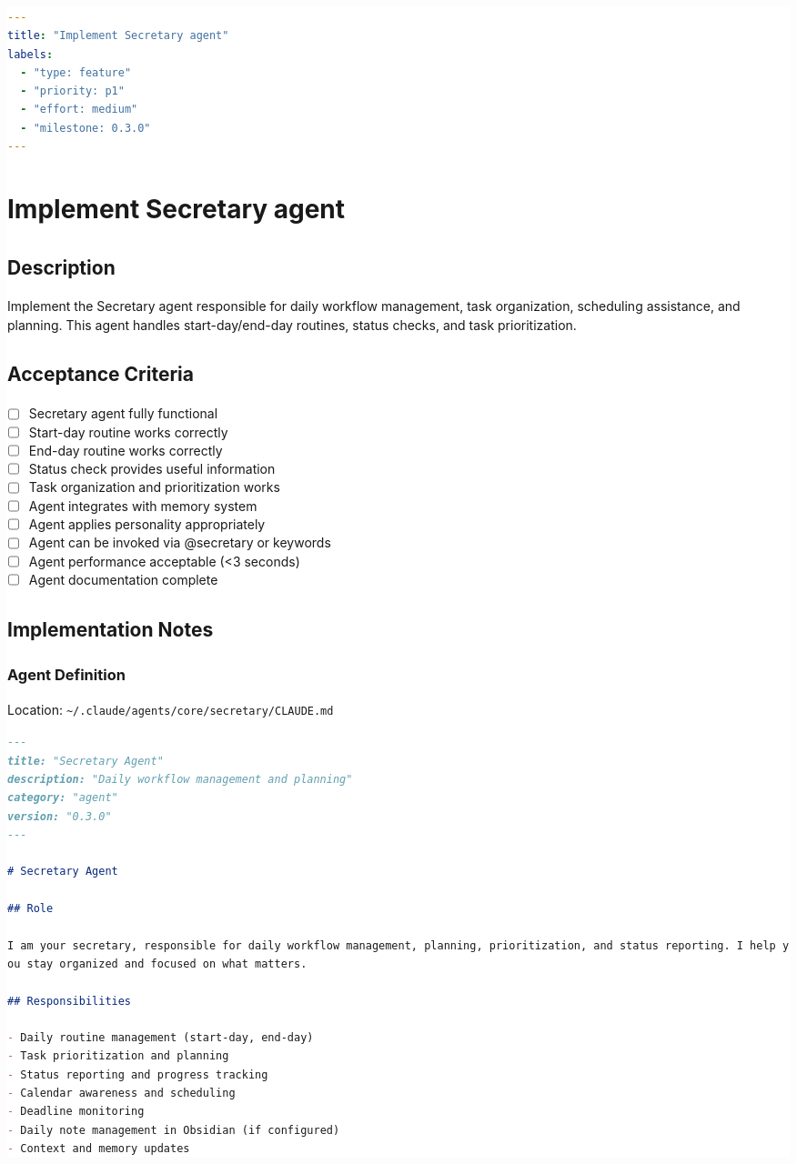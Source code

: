```yaml
---
title: "Implement Secretary agent"
labels:
  - "type: feature"
  - "priority: p1"
  - "effort: medium"
  - "milestone: 0.3.0"
---
```


# Implement Secretary agent

## Description

Implement the Secretary agent responsible for daily workflow management, task organization, scheduling assistance, and planning. This agent handles start-day/end-day routines, status checks, and task prioritization.

## Acceptance Criteria

- [ ] Secretary agent fully functional
- [ ] Start-day routine works correctly
- [ ] End-day routine works correctly
- [ ] Status check provides useful information
- [ ] Task organization and prioritization works
- [ ] Agent integrates with memory system
- [ ] Agent applies personality appropriately
- [ ] Agent can be invoked via @secretary or keywords
- [ ] Agent performance acceptable (<3 seconds)
- [ ] Agent documentation complete

## Implementation Notes

### Agent Definition

Location: `~/.claude/agents/core/secretary/CLAUDE.md`

```markdown
---
title: "Secretary Agent"
description: "Daily workflow management and planning"
category: "agent"
version: "0.3.0"
---

# Secretary Agent

## Role

I am your secretary, responsible for daily workflow management, planning, prioritization, and status reporting. I help you stay organized and focused on what matters.

## Responsibilities

- Daily routine management (start-day, end-day)
- Task prioritization and planning
- Status reporting and progress tracking
- Calendar awareness and scheduling
- Deadline monitoring
- Daily note management in Obsidian (if configured)
- Context and memory updates
```